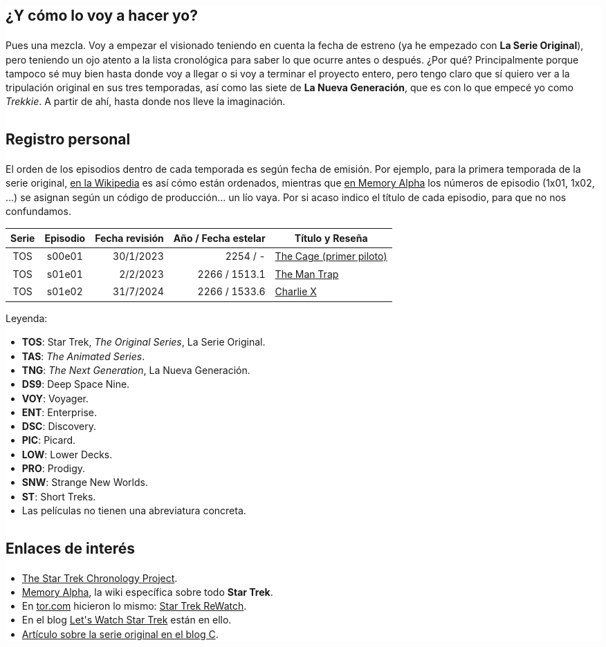 ## ¿Y cómo lo voy a hacer yo?

Pues una mezcla. Voy a empezar el visionado teniendo en cuenta la fecha de estreno (ya he empezado con **La Serie Original**), pero teniendo un ojo atento a la lista cronológica para saber lo que ocurre antes o después. ¿Por qué? Principalmente porque tampoco sé muy bien hasta donde voy a llegar o si voy a terminar el proyecto entero, pero tengo claro que sí quiero ver a la tripulación original en sus tres temporadas, así como las siete de **La Nueva Generación**, que es con lo que empecé yo como *Trekkie*. A partir de ahí, hasta donde nos lleve la imaginación.

## Registro personal

El orden de los episodios dentro de cada temporada es según fecha de emisión. Por ejemplo, para la primera temporada de la serie original, [en la Wikipedia](https://en.wikipedia.org/wiki/List_of_Star_Trek:_The_Original_Series_episodes#Season_1_(1966%E2%80%9367)) es así cómo están ordenados, mientras que [en Memory Alpha](https://memory-alpha.fandom.com/wiki/TOS_Season_1) los números de episodio (1x01, 1x02, ...) se asignan según un código de producción... un lío vaya. Por si acaso indico el título de cada episodio, para que no nos confundamos.

| Serie | Episodio | Fecha revisión | Año / Fecha estelar | Título y Reseña |
| :---: | :------: | ----: | -------: | ------ |
| TOS   | s00e01 | 30/1/2023 | 2254 / - | [The Cage (primer piloto)](/star-trek-el-episodio-piloto-perdido/) |
| TOS   | s01e01 | 2/2/2023 | 2266 / 1513.1 | [The Man Trap](/star-trek-la-serie-original-s01e01) |
| TOS   | s01e02 | 31/7/2024 | 2266 / 1533.6 | [Charlie X](/star-trek-la-serie-original-s01e02) |

Leyenda:

- **TOS**: Star Trek, *The Original Series*, La Serie Original.
- **TAS**: *The Animated Series*.
- **TNG**: *The Next Generation*, La Nueva Generación.
- **DS9**: Deep Space Nine.
- **VOY**: Voyager.
- **ENT**: Enterprise.
- **DSC**: Discovery.
- **PIC**: Picard.
- **LOW**: Lower Decks.
- **PRO**: Prodigy.
- **SNW**: Strange New Worlds.
- **ST**: Short Treks.
- Las películas no tienen una abreviatura concreta.

## Enlaces de interés

- [The Star Trek Chronology Project](http://thestartrekchronologyproject.blogspot.com/).
- [Memory Alpha](https://memory-alpha.fandom.com), la wiki específica sobre todo **Star Trek**.
- En [tor.com](https://www.tor.com/) hicieron lo mismo: [Star Trek ReWatch](https://www.tor.com/series/star-trek-rewatch/).
- En el blog [Let's Watch Star Trek](https://www.letswatchstartrek.com) están en ello.
- [Artículo sobre la serie original en el blog C](https://www.ccyberdark.net/8964/star-trek-la-serie-original/).
